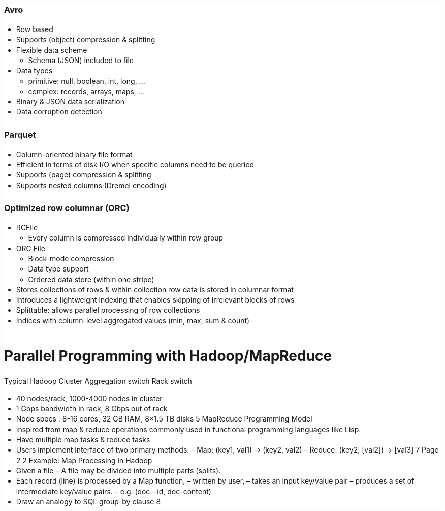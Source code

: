 ### Avro

- Row based
- Supports (object) compression & splitting
- Flexible data scheme
  - Schema (JSON) included to file
- Data types
  - primitive: null, boolean, int, long, ...
  - complex: records, arrays, maps, ...
- Binary & JSON data serialization
- Data corruption detection

### Parquet

- Column-oriented binary file format
- Efficient in terms of disk I/O when specific columns need to be queried
- Supports (page) compression & splitting
- Supports nested columns (Dremel encoding)

### Optimized row columnar (ORC)

- RCFile
  - Every column is compressed individually within row group
- ORC File
  - Block-mode compression
  - Data type support
  - Ordered data store (within one stripe)
- Stores collections of rows & within collection row data is stored in columnar format
- Introduces a lightweight indexing that enables skipping of irrelevant blocks of rows
- Splittable: allows parallel processing of row collections
- Indices with column-level aggregated values (min, max, sum & count)

# Parallel Programming with Hadoop/MapReduce

Typical Hadoop Cluster
Aggregation switch
Rack switch

- 40 nodes/rack, 1000-4000 nodes in cluster
- 1 Gbps bandwidth in rack, 8 Gbps out of rack
- Node specs :
  8-16 cores, 32 GB RAM, 8×1.5 TB disks
  5
  MapReduce Programming Model
- Inspired from map & reduce operations commonly
  used in functional programming languages like Lisp.
- Have multiple map tasks & reduce tasks
- Users implement interface of two primary methods:
  – Map: (key1, val1) → (key2, val2)
  – Reduce: (key2, [val2]) → [val3]
  7
  Page 2
  2
  Example: Map Processing in Hadoop
- Given a file
  – A file may be divided into multiple parts (splits).
- Each record (line) is processed by a Map function,
  – written by user,
  – takes an input key/value pair
  – produces a set of intermediate key/value pairs.
  – e.g. (doc—id, doc-content)
- Draw an analogy to SQL group-by clause
  8